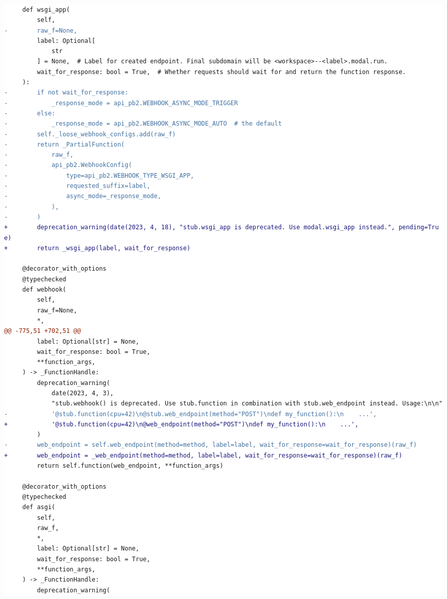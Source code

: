 ```diff
     def wsgi_app(
         self,
-        raw_f=None,
         label: Optional[
             str
         ] = None,  # Label for created endpoint. Final subdomain will be <workspace>--<label>.modal.run.
         wait_for_response: bool = True,  # Whether requests should wait for and return the function response.
     ):
-        if not wait_for_response:
-            _response_mode = api_pb2.WEBHOOK_ASYNC_MODE_TRIGGER
-        else:
-            _response_mode = api_pb2.WEBHOOK_ASYNC_MODE_AUTO  # the default
-        self._loose_webhook_configs.add(raw_f)
-        return _PartialFunction(
-            raw_f,
-            api_pb2.WebhookConfig(
-                type=api_pb2.WEBHOOK_TYPE_WSGI_APP,
-                requested_suffix=label,
-                async_mode=_response_mode,
-            ),
-        )
+        deprecation_warning(date(2023, 4, 18), "stub.wsgi_app is deprecated. Use modal.wsgi_app instead.", pending=True)
+        return _wsgi_app(label, wait_for_response)
 
     @decorator_with_options
     @typechecked
     def webhook(
         self,
         raw_f=None,
         *,
@@ -775,51 +702,51 @@
         label: Optional[str] = None,
         wait_for_response: bool = True,
         **function_args,
     ) -> _FunctionHandle:
         deprecation_warning(
             date(2023, 4, 3),
             "stub.webhook() is deprecated. Use stub.function in combination with stub.web_endpoint instead. Usage:\n\n"
-            '@stub.function(cpu=42)\n@stub.web_endpoint(method="POST")\ndef my_function():\n    ...',
+            '@stub.function(cpu=42)\n@web_endpoint(method="POST")\ndef my_function():\n    ...',
         )
-        web_endpoint = self.web_endpoint(method=method, label=label, wait_for_response=wait_for_response)(raw_f)
+        web_endpoint = _web_endpoint(method=method, label=label, wait_for_response=wait_for_response)(raw_f)
         return self.function(web_endpoint, **function_args)
 
     @decorator_with_options
     @typechecked
     def asgi(
         self,
         raw_f,
         *,
         label: Optional[str] = None,
         wait_for_response: bool = True,
         **function_args,
     ) -> _FunctionHandle:
         deprecation_warning(
```